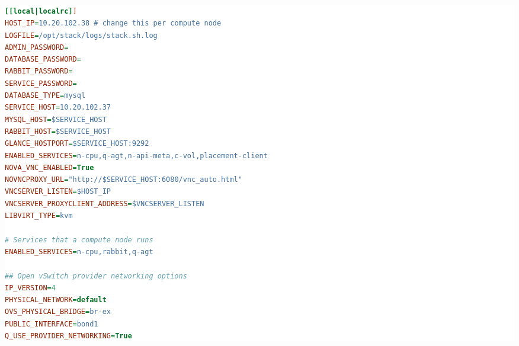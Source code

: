 

``` ini
[[local|localrc]]
HOST_IP=10.20.102.38 # change this per compute node
LOGFILE=/opt/stack/logs/stack.sh.log
ADMIN_PASSWORD=
DATABASE_PASSWORD=
RABBIT_PASSWORD=
SERVICE_PASSWORD=
DATABASE_TYPE=mysql
SERVICE_HOST=10.20.102.37
MYSQL_HOST=$SERVICE_HOST
RABBIT_HOST=$SERVICE_HOST
GLANCE_HOSTPORT=$SERVICE_HOST:9292
ENABLED_SERVICES=n-cpu,q-agt,n-api-meta,c-vol,placement-client
NOVA_VNC_ENABLED=True
NOVNCPROXY_URL="http://$SERVICE_HOST:6080/vnc_auto.html"
VNCSERVER_LISTEN=$HOST_IP
VNCSERVER_PROXYCLIENT_ADDRESS=$VNCSERVER_LISTEN
LIBVIRT_TYPE=kvm

# Services that a compute node runs
ENABLED_SERVICES=n-cpu,rabbit,q-agt

## Open vSwitch provider networking options
IP_VERSION=4
PHYSICAL_NETWORK=default
OVS_PHYSICAL_BRIDGE=br-ex
PUBLIC_INTERFACE=bond1
Q_USE_PROVIDER_NETWORKING=True
```